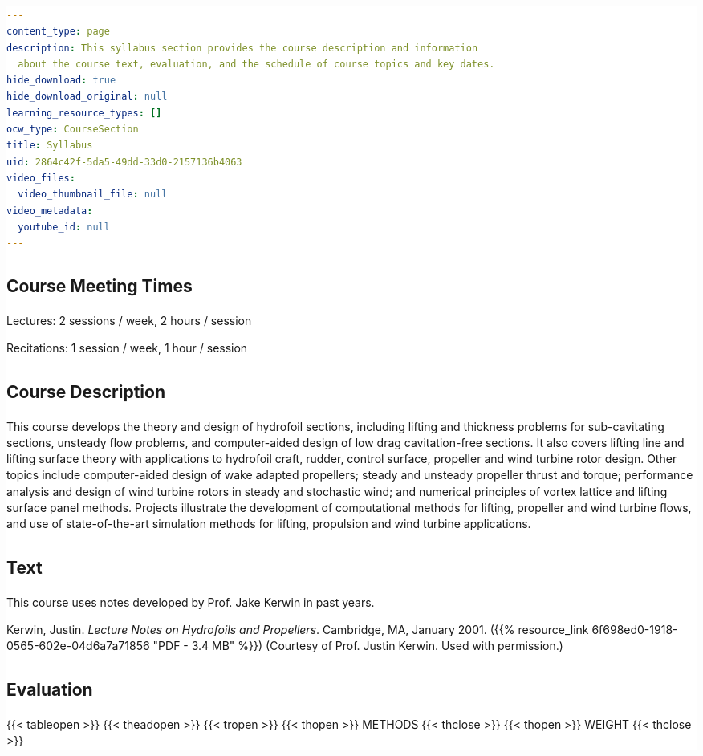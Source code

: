 ```yaml
---
content_type: page
description: This syllabus section provides the course description and information
  about the course text, evaluation, and the schedule of course topics and key dates.
hide_download: true
hide_download_original: null
learning_resource_types: []
ocw_type: CourseSection
title: Syllabus
uid: 2864c42f-5da5-49dd-33d0-2157136b4063
video_files:
  video_thumbnail_file: null
video_metadata:
  youtube_id: null
---
```


Course Meeting Times
--------------------

Lectures: 2 sessions / week, 2 hours / session

Recitations: 1 session / week, 1 hour / session

Course Description
------------------

This course develops the theory and design of hydrofoil sections, including lifting and thickness problems for sub-cavitating sections, unsteady flow problems, and computer-aided design of low drag cavitation-free sections. It also covers lifting line and lifting surface theory with applications to hydrofoil craft, rudder, control surface, propeller and wind turbine rotor design. Other topics include computer-aided design of wake adapted propellers; steady and unsteady propeller thrust and torque; performance analysis and design of wind turbine rotors in steady and stochastic wind; and numerical principles of vortex lattice and lifting surface panel methods. Projects illustrate the development of computational methods for lifting, propeller and wind turbine flows, and use of state-of-the-art simulation methods for lifting, propulsion and wind turbine applications.

Text
----

This course uses notes developed by Prof. Jake Kerwin in past years.

Kerwin, Justin. _Lecture Notes on Hydrofoils and Propellers_. Cambridge, MA, January 2001. ({{% resource_link 6f698ed0-1918-0565-602e-04d6a7a71856 "PDF - 3.4 MB" %}}) (Courtesy of Prof. Justin Kerwin. Used with permission.)

Evaluation
----------

{{< tableopen >}}
{{< theadopen >}}
{{< tropen >}}
{{< thopen >}}
METHODS
{{< thclose >}}
{{< thopen >}}
WEIGHT
{{< thclose >}}
